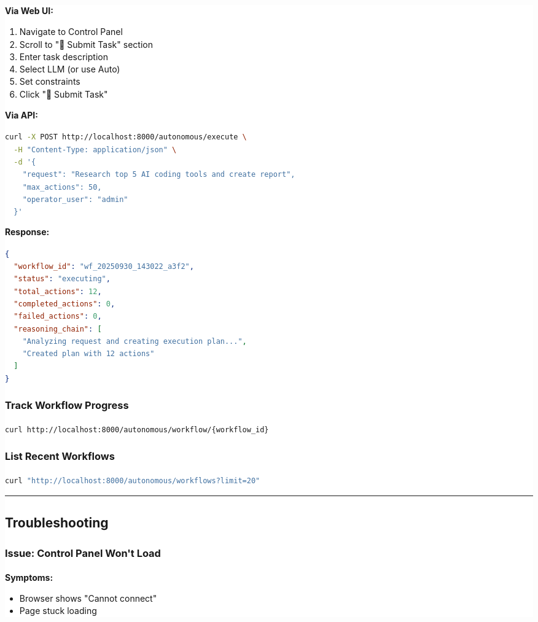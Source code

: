 **Via Web UI:**
1. Navigate to Control Panel
2. Scroll to "📝 Submit Task" section
3. Enter task description
4. Select LLM (or use Auto)
5. Set constraints
6. Click "🚀 Submit Task"

**Via API:**
```bash
curl -X POST http://localhost:8000/autonomous/execute \
  -H "Content-Type: application/json" \
  -d '{
    "request": "Research top 5 AI coding tools and create report",
    "max_actions": 50,
    "operator_user": "admin"
  }'
```

**Response:**
```json
{
  "workflow_id": "wf_20250930_143022_a3f2",
  "status": "executing",
  "total_actions": 12,
  "completed_actions": 0,
  "failed_actions": 0,
  "reasoning_chain": [
    "Analyzing request and creating execution plan...",
    "Created plan with 12 actions"
  ]
}
```

### Track Workflow Progress

```bash
curl http://localhost:8000/autonomous/workflow/{workflow_id}
```

### List Recent Workflows

```bash
curl "http://localhost:8000/autonomous/workflows?limit=20"
```

---

## Troubleshooting

### Issue: Control Panel Won't Load

**Symptoms:**
- Browser shows "Cannot connect"
- Page stuck loading
